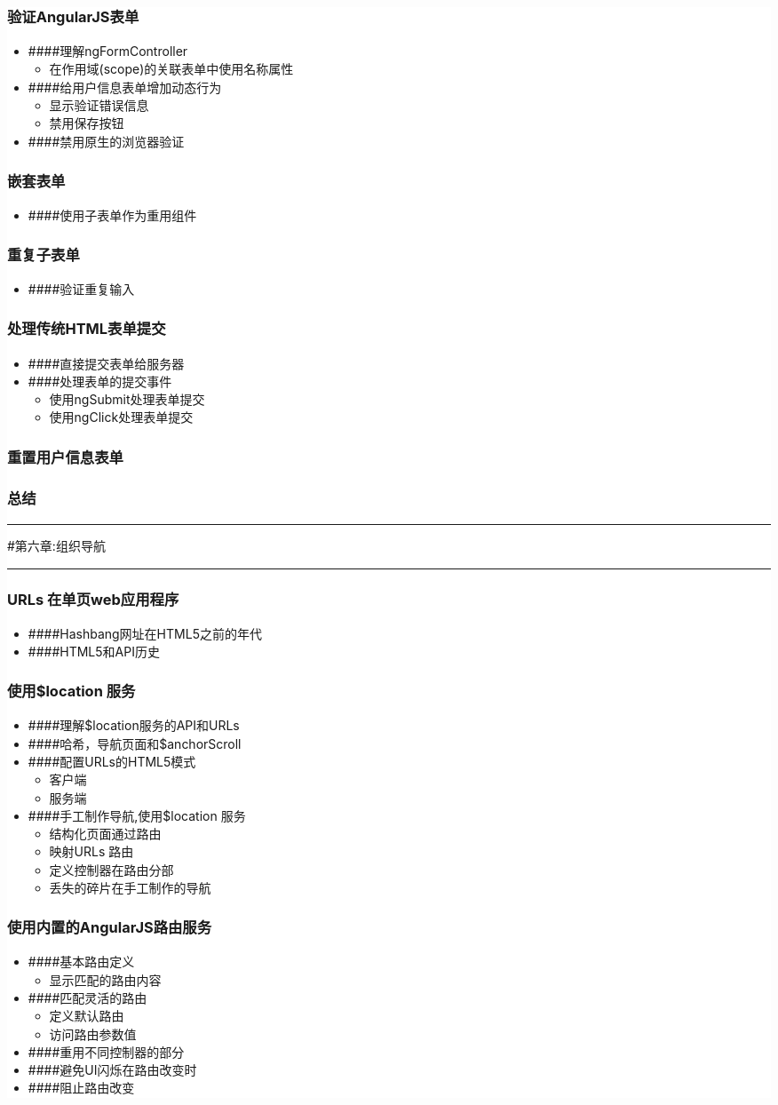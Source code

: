 ### 验证AngularJS表单
*	####理解ngFormController
	*	在作用域(scope)的关联表单中使用名称属性
*	####给用户信息表单增加动态行为
	*	显示验证错误信息
	*	禁用保存按钮
*	####禁用原生的浏览器验证

### 嵌套表单
*	####使用子表单作为重用组件

### 重复子表单
*	####验证重复输入

### 处理传统HTML表单提交
*	####直接提交表单给服务器
*	####处理表单的提交事件
	*	使用ngSubmit处理表单提交	
	*	使用ngClick处理表单提交
	
### 重置用户信息表单
### 总结

---
#第六章:组织导航

----
### URLs 在单页web应用程序
*	####Hashbang网址在HTML5之前的年代
*	####HTML5和API历史

### 使用$location 服务
*	####理解$location服务的API和URLs
*	####哈希，导航页面和$anchorScroll
*	####配置URLs的HTML5模式
	*	客户端
	*	服务端
*	####手工制作导航,使用$location 服务
	*	结构化页面通过路由
	*	映射URLs 路由
	*	定义控制器在路由分部
	*	丢失的碎片在手工制作的导航

### 使用内置的AngularJS路由服务
*	####基本路由定义
	*	显示匹配的路由内容
*	####匹配灵活的路由
	*	定义默认路由
	*	访问路由参数值
*	####重用不同控制器的部分
*	####避免UI闪烁在路由改变时
*	####阻止路由改变

